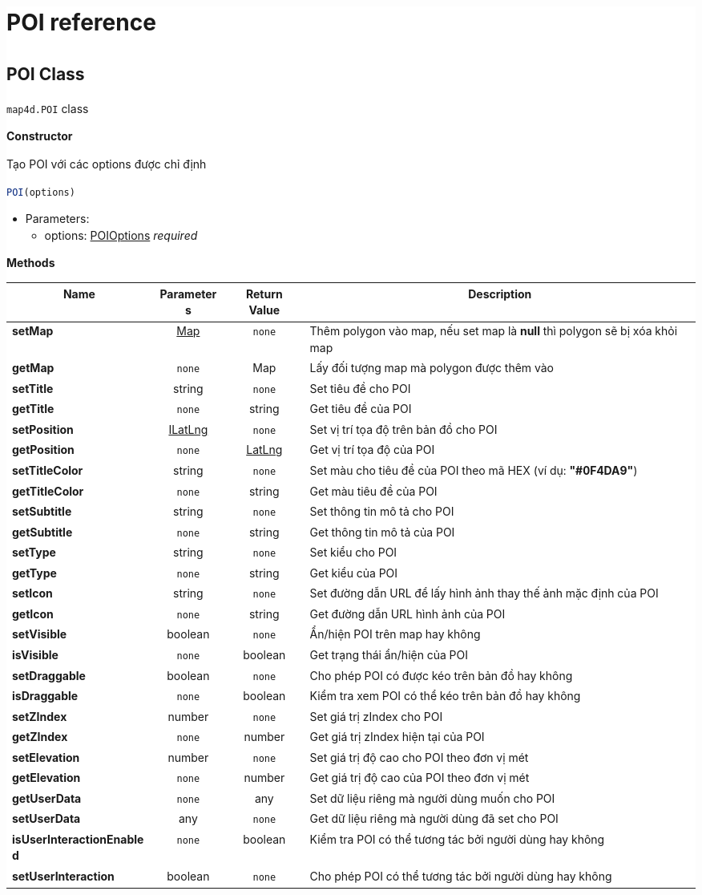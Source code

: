 # POI reference

## POI Class

`map4d.POI` class

**Constructor** 

Tạo POI với các options được chỉ định

```js
POI(options)
```

- Parameters:
  - options: [POIOptions](/reference/poi?id=poi-options) *required*

**Methods**

| Name                         | Parameters                              | Return Value | Description                                                                            |
|------------------------------|:---------------------------------------:|:------------:|----------------------------------------------------------------------------------------|
| **setMap**                   | [Map](/reference/map?id=map-class)      | `none`       | Thêm polygon vào map, nếu set map là **null** thì polygon sẽ bị xóa khỏi map           |
| **getMap**                   | `none`                                  | Map          | Lấy đối tượng map mà polygon được thêm vào                                             |
| **setTitle**                 | string                                  | `none`       | Set tiêu đề cho POI                                                                    |
| **getTitle**                 | `none`                                  | string       | Get tiêu đề của POI                                                                    |
| **setPosition**              |[ILatLng](/reference/coordinates?id=ilatlng)| `none`    | Set vị trí tọa độ trên bản đồ cho POI                                                  |
| **getPosition**              | `none` | [LatLng](/reference/coordinates?id=latlng)    | Get vị trí tọa độ của POI                                                              |
| **setTitleColor**            | string                                  | `none`       | Set màu cho tiêu đề của POI theo mã HEX (ví dụ: **"#0F4DA9"**)                         |
| **getTitleColor**            | `none`                                  | string       | Get màu tiêu đề của POI                                                                |
| **setSubtitle**              | string                                  | `none`       | Set thông tin mô tả cho POI                                                            |
| **getSubtitle**              | `none`                                  | string       | Get thông tin mô tả của POI                                                            |
| **setType**                  | string                                  | `none`       | Set kiểu cho POI                                                                       |
| **getType**                  | `none`                                  | string       | Get kiểu của POI                                                                       |
| **setIcon**                  | string                                  | `none`       | Set đường dẫn URL để lấy hình ảnh thay thế ảnh mặc định của POI                        |
| **getIcon**                  | `none`                                  | string       | Get đường dẫn URL hình ảnh của POI                                                     |
| **setVisible**               | boolean                                 | `none`       | Ẩn/hiện POI trên map hay không                                                         |
| **isVisible**                | `none`                                  | boolean      | Get trạng thái ẩn/hiện của POI                                                         |
| **setDraggable**             | boolean                                 | `none`       | Cho phép POI có được kéo trên bản đồ hay không                                         |
| **isDraggable**              | `none`                                  | boolean      | Kiểm tra xem POI có thể kéo trên bản đồ hay không                                      |
| **setZIndex**                | number                                  | `none`       | Set giá trị zIndex cho POI                                                             |
| **getZIndex**                | `none`                                  | number       | Get giá trị zIndex hiện tại của POI                                                    |
| **setElevation**             | number                                  | `none`       | Set giá trị độ cao cho POI theo đơn vị mét                                             |
| **getElevation**             | `none`                                  | number       | Get giá trị độ cao của POI theo đơn vị mét                                             |
| **getUserData**              | `none`                                  | any          | Set dữ liệu riêng mà người dùng muốn cho POI                                           |
| **setUserData**              | any                                     | `none`       | Get dữ liệu riêng mà người dùng đã set cho POI                                         |
| **isUserInteractionEnabled** | `none`                                  | boolean      | Kiểm tra POI có thể tương tác bởi người dùng hay không                                 |
| **setUserInteraction**       | boolean                                 | `none`       | Cho phép POI có thể tương tác bởi người dùng hay không                                 |